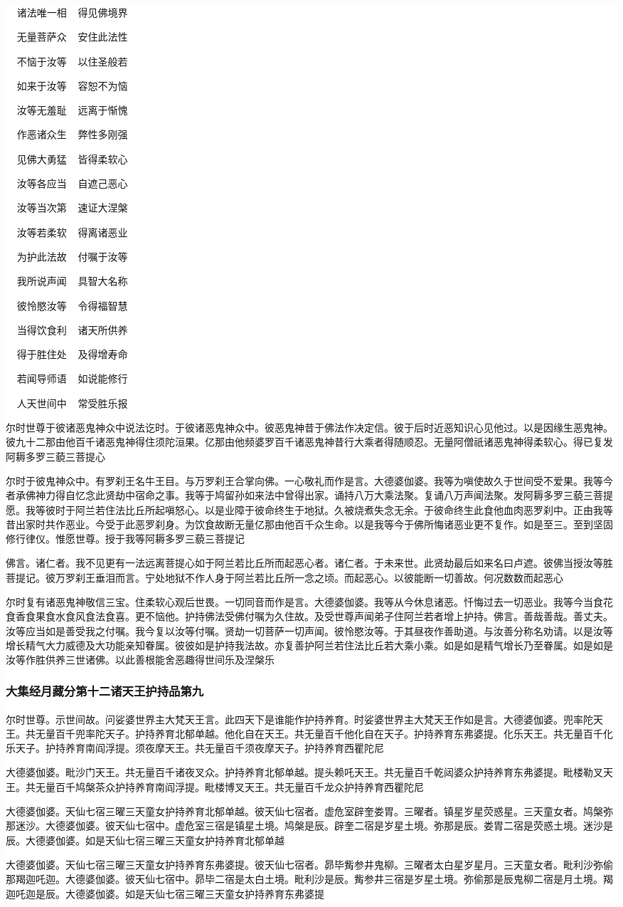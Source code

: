 &nbsp;&nbsp;&nbsp;&nbsp;诸法唯一相&nbsp;&nbsp;&nbsp;&nbsp;得见佛境界

&nbsp;&nbsp;&nbsp;&nbsp;无量菩萨众&nbsp;&nbsp;&nbsp;&nbsp;安住此法性

&nbsp;&nbsp;&nbsp;&nbsp;不恼于汝等&nbsp;&nbsp;&nbsp;&nbsp;以住圣般若

&nbsp;&nbsp;&nbsp;&nbsp;如来于汝等&nbsp;&nbsp;&nbsp;&nbsp;容恕不为恼

&nbsp;&nbsp;&nbsp;&nbsp;汝等无羞耻&nbsp;&nbsp;&nbsp;&nbsp;远离于惭愧

&nbsp;&nbsp;&nbsp;&nbsp;作恶诸众生&nbsp;&nbsp;&nbsp;&nbsp;弊性多刚强

&nbsp;&nbsp;&nbsp;&nbsp;见佛大勇猛&nbsp;&nbsp;&nbsp;&nbsp;皆得柔软心

&nbsp;&nbsp;&nbsp;&nbsp;汝等各应当&nbsp;&nbsp;&nbsp;&nbsp;自遮己恶心

&nbsp;&nbsp;&nbsp;&nbsp;汝等当次第&nbsp;&nbsp;&nbsp;&nbsp;速证大涅槃

&nbsp;&nbsp;&nbsp;&nbsp;汝等若柔软&nbsp;&nbsp;&nbsp;&nbsp;得离诸恶业

&nbsp;&nbsp;&nbsp;&nbsp;为护此法故&nbsp;&nbsp;&nbsp;&nbsp;付嘱于汝等

&nbsp;&nbsp;&nbsp;&nbsp;我所说声闻&nbsp;&nbsp;&nbsp;&nbsp;具智大名称

&nbsp;&nbsp;&nbsp;&nbsp;彼怜愍汝等&nbsp;&nbsp;&nbsp;&nbsp;令得福智慧

&nbsp;&nbsp;&nbsp;&nbsp;当得饮食利&nbsp;&nbsp;&nbsp;&nbsp;诸天所供养

&nbsp;&nbsp;&nbsp;&nbsp;得于胜住处&nbsp;&nbsp;&nbsp;&nbsp;及得增寿命

&nbsp;&nbsp;&nbsp;&nbsp;若闻导师语&nbsp;&nbsp;&nbsp;&nbsp;如说能修行

&nbsp;&nbsp;&nbsp;&nbsp;人天世间中&nbsp;&nbsp;&nbsp;&nbsp;常受胜乐报

尔时世尊于彼诸恶鬼神众中说法讫时。于彼诸恶鬼神众中。彼恶鬼神昔于佛法作决定信。彼于后时近恶知识心见他过。以是因缘生恶鬼神。彼九十二那由他百千诸恶鬼神得住须陀洹果。亿那由他频婆罗百千诸恶鬼神昔行大乘者得随顺忍。无量阿僧祇诸恶鬼神得柔软心。得已复发阿耨多罗三藐三菩提心

尔时于彼鬼神众中。有罗刹王名牛王目。与万罗刹王合掌向佛。一心敬礼而作是言。大德婆伽婆。我等为嗔使故久于世间受不爱果。我等今者承佛神力得自忆念此贤劫中宿命之事。我等于鸠留孙如来法中曾得出家。诵持八万大乘法聚。复诵八万声闻法聚。发阿耨多罗三藐三菩提愿。我等彼时于阿兰若住法比丘所起嗔怒心。以是业障于彼命终生于地狱。久被烧煮失念无余。于彼命终生此食他血肉恶罗刹中。正由我等昔出家时共作恶业。今受于此恶罗刹身。为饮食故断无量亿那由他百千众生命。以是我等今于佛所悔诸恶业更不复作。如是至三。至到坚固修行律仪。惟愿世尊。授于我等阿耨多罗三藐三菩提记

佛言。诸仁者。我不见更有一法远离菩提心如于阿兰若比丘所而起恶心者。诸仁者。于未来世。此贤劫最后如来名曰卢遮。彼佛当授汝等胜菩提记。彼万罗刹王垂泪而言。宁处地狱不作人身于阿兰若比丘所一念之顷。而起恶心。以彼能断一切善故。何况数数而起恶心

尔时复有诸恶鬼神敬信三宝。住柔软心观后世畏。一切同音而作是言。大德婆伽婆。我等从今休息诸恶。忏悔过去一切恶业。我等今当食花食香食果食水食风食法食喜。更不恼他。护持佛法受佛付嘱为久住故。及受世尊声闻弟子住阿兰若者增上护持。佛言。善哉善哉。善丈夫。汝等应当如是善受我之付嘱。我今复以汝等付嘱。贤劫一切菩萨一切声闻。彼怜愍汝等。于其昼夜作善助道。与汝善分称名劝请。以是汝等增长精气大力威德及大功能亲知眷属。彼彼如是护持我法故。亦复善护阿兰若住法比丘若大乘小乘。如是如是精气增长乃至眷属。如是如是汝等作胜供养三世诸佛。以此善根能舍恶趣得世间乐及涅槃乐

### 大集经月藏分第十二诸天王护持品第九

尔时世尊。示世间故。问娑婆世界主大梵天王言。此四天下是谁能作护持养育。时娑婆世界主大梵天王作如是言。大德婆伽婆。兜率陀天王。共无量百千兜率陀天子。护持养育北郁单越。他化自在天王。共无量百千他化自在天子。护持养育东弗婆提。化乐天王。共无量百千化乐天子。护持养育南阎浮提。须夜摩天王。共无量百千须夜摩天子。护持养育西瞿陀尼

大德婆伽婆。毗沙门天王。共无量百千诸夜叉众。护持养育北郁单越。提头赖吒天王。共无量百千乾闼婆众护持养育东弗婆提。毗楼勒叉天王。共无量百千鸠槃茶众护持养育南阎浮提。毗楼博叉天王。共无量百千龙众护持养育西瞿陀尼

大德婆伽婆。天仙七宿三曜三天童女护持养育北郁单越。彼天仙七宿者。虚危室辟奎娄胃。三曜者。镇星岁星荧惑星。三天童女者。鸠槃弥那迷沙。大德婆伽婆。彼天仙七宿中。虚危室三宿是镇星土境。鸠槃是辰。辟奎二宿是岁星土境。弥那是辰。娄胃二宿是荧惑土境。迷沙是辰。大德婆伽婆。如是天仙七宿三曜三天童女护持养育北郁单越

大德婆伽婆。天仙七宿三曜三天童女护持养育东弗婆提。彼天仙七宿者。昴毕觜参井鬼柳。三曜者太白星岁星月。三天童女者。毗利沙弥偷那羯迦吒迦。大德婆伽婆。彼天仙七宿中。昴毕二宿是太白土境。毗利沙是辰。觜参井三宿是岁星土境。弥偷那是辰鬼柳二宿是月土境。羯迦吒迦是辰。大德婆伽婆。如是天仙七宿三曜三天童女护持养育东弗婆提
